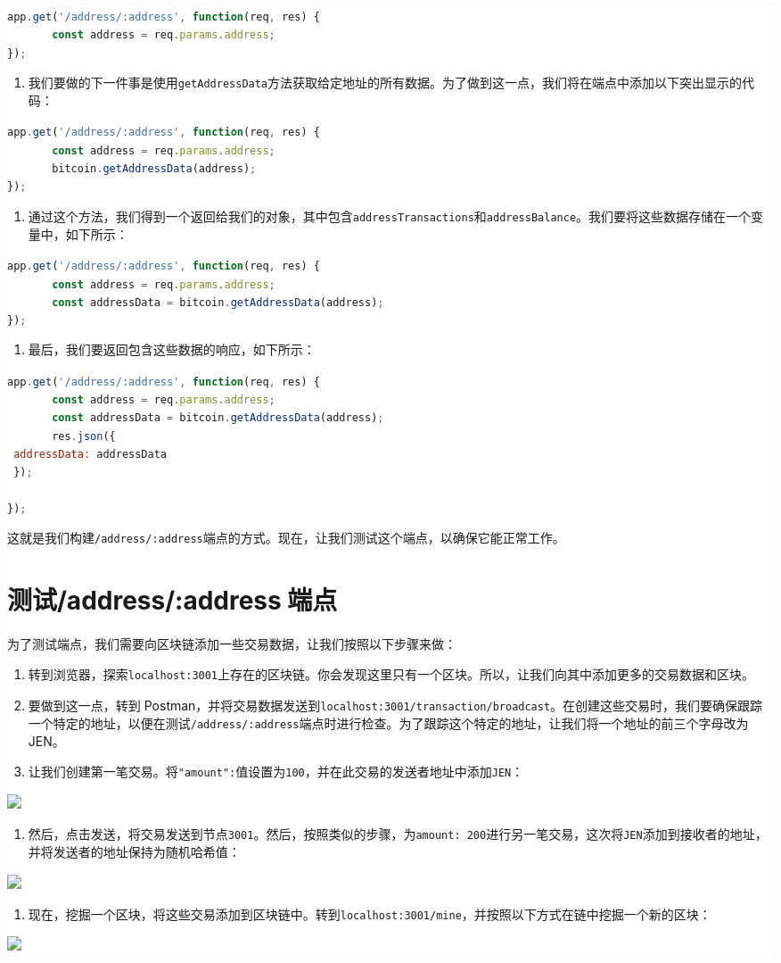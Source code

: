 ```js
app.get('/address/:address', function(req, res) {
       const address = req.params.address;
});
```

1.  我们要做的下一件事是使用`getAddressData`方法获取给定地址的所有数据。为了做到这一点，我们将在端点中添加以下突出显示的代码：

```js
app.get('/address/:address', function(req, res) {
       const address = req.params.address;
       bitcoin.getAddressData(address);
});
```

1.  通过这个方法，我们得到一个返回给我们的对象，其中包含`addressTransactions`和`addressBalance`。我们要将这些数据存储在一个变量中，如下所示：

```js
app.get('/address/:address', function(req, res) {
       const address = req.params.address;
       const addressData = bitcoin.getAddressData(address);
});
```

1.  最后，我们要返回包含这些数据的响应，如下所示：

```js
app.get('/address/:address', function(req, res) {
       const address = req.params.address;
       const addressData = bitcoin.getAddressData(address);
       res.json({
 addressData: addressData
 }); 

});
```

这就是我们构建`/address/:address`端点的方式。现在，让我们测试这个端点，以确保它能正常工作。

# 测试/address/:address 端点

为了测试端点，我们需要向区块链添加一些交易数据，让我们按照以下步骤来做：

1.  转到浏览器，探索`localhost:3001`上存在的区块链。你会发现这里只有一个区块。所以，让我们向其中添加更多的交易数据和区块。

1.  要做到这一点，转到 Postman，并将交易数据发送到`localhost:3001/transaction/broadcast`。在创建这些交易时，我们要确保跟踪一个特定的地址，以便在测试`/address/:address`端点时进行检查。为了跟踪这个特定的地址，让我们将一个地址的前三个字母改为 JEN。

1.  让我们创建第一笔交易。将`"amount":`值设置为`100`，并在此交易的发送者地址中添加`JEN`：

![](https://github.com/OpenDocCN/freelearn-node-zh/raw/master/docs/lrn-bc-prog-js/img/fccee6a3-b60d-4ba7-bcce-a543fd7b824e.png)

1.  然后，点击发送，将交易发送到节点`3001`。然后，按照类似的步骤，为`amount: 200`进行另一笔交易，这次将`JEN`添加到接收者的地址，并将发送者的地址保持为随机哈希值：

![](https://github.com/OpenDocCN/freelearn-node-zh/raw/master/docs/lrn-bc-prog-js/img/c226b9dc-091b-4f5f-bc1f-eff848a816ab.png)

1.  现在，挖掘一个区块，将这些交易添加到区块链中。转到`localhost:3001/mine`，并按照以下方式在链中挖掘一个新的区块：

![](https://github.com/OpenDocCN/freelearn-node-zh/raw/master/docs/lrn-bc-prog-js/img/5b076c60-a2cc-4e30-9e60-22294cbc42a6.png)

